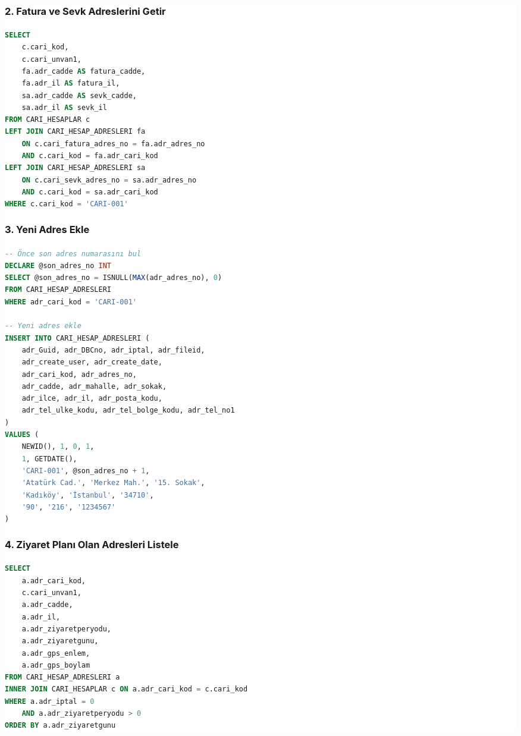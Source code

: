 ### 2. Fatura ve Sevk Adreslerini Getir

```sql
SELECT
    c.cari_kod,
    c.cari_unvan1,
    fa.adr_cadde AS fatura_cadde,
    fa.adr_il AS fatura_il,
    sa.adr_cadde AS sevk_cadde,
    sa.adr_il AS sevk_il
FROM CARI_HESAPLAR c
LEFT JOIN CARI_HESAP_ADRESLERI fa
    ON c.cari_fatura_adres_no = fa.adr_adres_no
    AND c.cari_kod = fa.adr_cari_kod
LEFT JOIN CARI_HESAP_ADRESLERI sa
    ON c.cari_sevk_adres_no = sa.adr_adres_no
    AND c.cari_kod = sa.adr_cari_kod
WHERE c.cari_kod = 'CARI-001'
```

### 3. Yeni Adres Ekle

```sql
-- Önce son adres numarasını bul
DECLARE @son_adres_no INT
SELECT @son_adres_no = ISNULL(MAX(adr_adres_no), 0)
FROM CARI_HESAP_ADRESLERI
WHERE adr_cari_kod = 'CARI-001'

-- Yeni adres ekle
INSERT INTO CARI_HESAP_ADRESLERI (
    adr_Guid, adr_DBCno, adr_iptal, adr_fileid,
    adr_create_user, adr_create_date,
    adr_cari_kod, adr_adres_no,
    adr_cadde, adr_mahalle, adr_sokak,
    adr_ilce, adr_il, adr_posta_kodu,
    adr_tel_ulke_kodu, adr_tel_bolge_kodu, adr_tel_no1
)
VALUES (
    NEWID(), 1, 0, 1,
    1, GETDATE(),
    'CARI-001', @son_adres_no + 1,
    'Atatürk Cad.', 'Merkez Mah.', '15. Sokak',
    'Kadıköy', 'İstanbul', '34710',
    '90', '216', '1234567'
)
```

### 4. Ziyaret Planı Olan Adresleri Listele

```sql
SELECT
    a.adr_cari_kod,
    c.cari_unvan1,
    a.adr_cadde,
    a.adr_il,
    a.adr_ziyaretperyodu,
    a.adr_ziyaretgunu,
    a.adr_gps_enlem,
    a.adr_gps_boylam
FROM CARI_HESAP_ADRESLERI a
INNER JOIN CARI_HESAPLAR c ON a.adr_cari_kod = c.cari_kod
WHERE a.adr_iptal = 0
    AND a.adr_ziyaretperyodu > 0
ORDER BY a.adr_ziyaretgunu
```